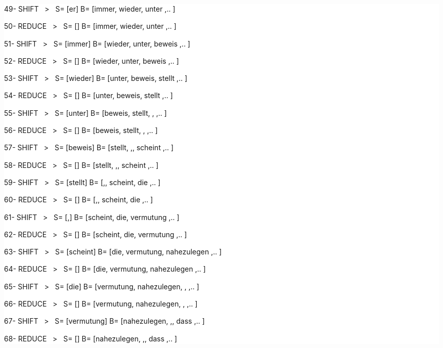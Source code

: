 49- SHIFT&nbsp;&nbsp;&nbsp;>&nbsp;&nbsp;&nbsp;S= [er]   B= [immer, wieder, unter ,.. ]



50- REDUCE&nbsp;&nbsp;&nbsp;>&nbsp;&nbsp;&nbsp;S= []   B= [immer, wieder, unter ,.. ]



51- SHIFT&nbsp;&nbsp;&nbsp;>&nbsp;&nbsp;&nbsp;S= [immer]   B= [wieder, unter, beweis ,.. ]



52- REDUCE&nbsp;&nbsp;&nbsp;>&nbsp;&nbsp;&nbsp;S= []   B= [wieder, unter, beweis ,.. ]



53- SHIFT&nbsp;&nbsp;&nbsp;>&nbsp;&nbsp;&nbsp;S= [wieder]   B= [unter, beweis, stellt ,.. ]



54- REDUCE&nbsp;&nbsp;&nbsp;>&nbsp;&nbsp;&nbsp;S= []   B= [unter, beweis, stellt ,.. ]



55- SHIFT&nbsp;&nbsp;&nbsp;>&nbsp;&nbsp;&nbsp;S= [unter]   B= [beweis, stellt, , ,.. ]



56- REDUCE&nbsp;&nbsp;&nbsp;>&nbsp;&nbsp;&nbsp;S= []   B= [beweis, stellt, , ,.. ]



57- SHIFT&nbsp;&nbsp;&nbsp;>&nbsp;&nbsp;&nbsp;S= [beweis]   B= [stellt, ,, scheint ,.. ]



58- REDUCE&nbsp;&nbsp;&nbsp;>&nbsp;&nbsp;&nbsp;S= []   B= [stellt, ,, scheint ,.. ]



59- SHIFT&nbsp;&nbsp;&nbsp;>&nbsp;&nbsp;&nbsp;S= [stellt]   B= [,, scheint, die ,.. ]



60- REDUCE&nbsp;&nbsp;&nbsp;>&nbsp;&nbsp;&nbsp;S= []   B= [,, scheint, die ,.. ]



61- SHIFT&nbsp;&nbsp;&nbsp;>&nbsp;&nbsp;&nbsp;S= [,]   B= [scheint, die, vermutung ,.. ]



62- REDUCE&nbsp;&nbsp;&nbsp;>&nbsp;&nbsp;&nbsp;S= []   B= [scheint, die, vermutung ,.. ]



63- SHIFT&nbsp;&nbsp;&nbsp;>&nbsp;&nbsp;&nbsp;S= [scheint]   B= [die, vermutung, nahezulegen ,.. ]



64- REDUCE&nbsp;&nbsp;&nbsp;>&nbsp;&nbsp;&nbsp;S= []   B= [die, vermutung, nahezulegen ,.. ]



65- SHIFT&nbsp;&nbsp;&nbsp;>&nbsp;&nbsp;&nbsp;S= [die]   B= [vermutung, nahezulegen, , ,.. ]



66- REDUCE&nbsp;&nbsp;&nbsp;>&nbsp;&nbsp;&nbsp;S= []   B= [vermutung, nahezulegen, , ,.. ]



67- SHIFT&nbsp;&nbsp;&nbsp;>&nbsp;&nbsp;&nbsp;S= [vermutung]   B= [nahezulegen, ,, dass ,.. ]



68- REDUCE&nbsp;&nbsp;&nbsp;>&nbsp;&nbsp;&nbsp;S= []   B= [nahezulegen, ,, dass ,.. ]
